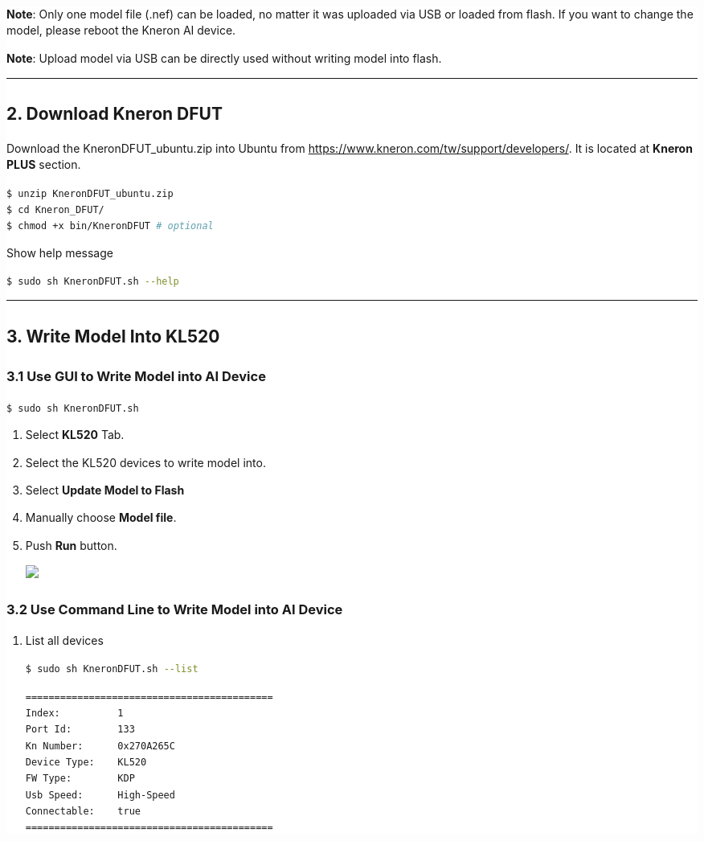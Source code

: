 **Note**: Only one model file (.nef) can be loaded, no matter it was uploaded via USB or loaded from flash. If you want to change the model, please reboot the Kneron AI device.

**Note**: Upload model via USB can be directly used without writing model into flash.

---

## 2. Download Kneron DFUT

Download the KneronDFUT_ubuntu.zip into Ubuntu from  https://www.kneron.com/tw/support/developers/. It is located at **Kneron PLUS** section.

```bash
$ unzip KneronDFUT_ubuntu.zip
$ cd Kneron_DFUT/
$ chmod +x bin/KneronDFUT # optional
```

Show help message
```bash
$ sudo sh KneronDFUT.sh --help
```

---

## 3. Write Model Into KL520

### 3.1 Use GUI to Write Model into AI Device

```bash
$ sudo sh KneronDFUT.sh
```

1. Select **KL520** Tab.

2. Select the KL520 devices to write model into.

3. Select **Update Model to Flash**

4. Manually choose **Model file**.

5. Push **Run** button.

    ![](../imgs/dfut_kl520_model.png)

### 3.2 Use Command Line to Write Model into AI Device

1. List all devices

    ```bash
    $ sudo sh KneronDFUT.sh --list
    ```

    ```bash
    ===========================================
    Index:          1
    Port Id:        133
    Kn Number:      0x270A265C
    Device Type:    KL520
    FW Type:        KDP
    Usb Speed:      High-Speed
    Connectable:    true
    ===========================================
    ```
